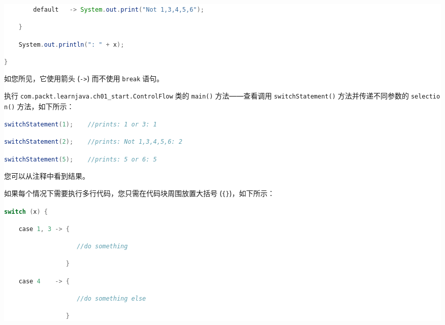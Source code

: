 ```java
        default   -> System.out.print("Not 1,3,4,5,6");
```

```java
    }
```

```java
    System.out.println(": " + x);
```

```java
}
```

如您所见，它使用箭头 (`->`) 而不使用 `break` 语句。

执行 `com.packt.learnjava.ch01_start.ControlFlow` 类的 `main()` 方法——查看调用 `switchStatement()` 方法并传递不同参数的 `selection()` 方法，如下所示：

```java
switchStatement(1);    //prints: 1 or 3: 1
```

```java
switchStatement(2);    //prints: Not 1,3,4,5,6: 2
```

```java
switchStatement(5);    //prints: 5 or 6: 5
```

您可以从注释中看到结果。

如果每个情况下需要执行多行代码，您只需在代码块周围放置大括号 (`{}`)，如下所示：

```java
switch (x) {
```

```java
    case 1, 3 -> { 
```

```java
                    //do something
```

```java
                 }
```

```java
    case 4    -> {
```

```java
                    //do something else 
```

```java
                 }
```
